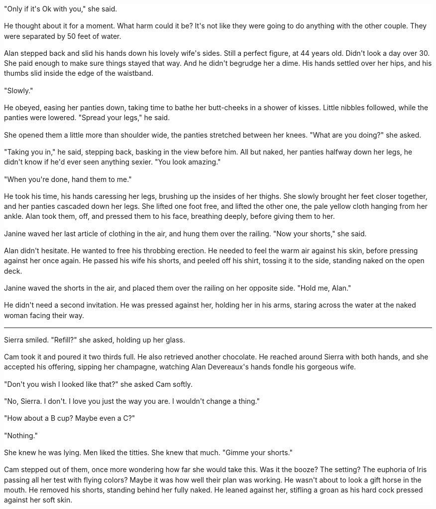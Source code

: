  "Only if it's Ok with you," she said. 

 He thought about it for a moment. What harm could it be? It's not like they were going to do anything with the other couple. They were separated by 50 feet of water. 

 Alan stepped back and slid his hands down his lovely wife's sides. Still a perfect figure, at 44 years old. Didn't look a day over 30. She paid enough to make sure things stayed that way. And he didn't begrudge her a dime. His hands settled over her hips, and his thumbs slid inside the edge of the waistband. 

 "Slowly." 

 He obeyed, easing her panties down, taking time to bathe her butt-cheeks in a shower of kisses. Little nibbles followed, while the panties were lowered. "Spread your legs," he said. 

 She opened them a little more than shoulder wide, the panties stretched between her knees. "What are you doing?" she asked. 

 "Taking you in," he said, stepping back, basking in the view before him. All but naked, her panties halfway down her legs, he didn't know if he'd ever seen anything sexier. "You look amazing." 

 "When you're done, hand them to me." 

 He took his time, his hands caressing her legs, brushing up the insides of her thighs. She slowly brought her feet closer together, and her panties cascaded down her legs. She lifted one foot free, and lifted the other one, the pale yellow cloth hanging from her ankle. Alan took them, off, and pressed them to his face, breathing deeply, before giving them to her. 

 Janine waved her last article of clothing in the air, and hung them over the railing. "Now your shorts," she said. 

 Alan didn't hesitate. He wanted to free his throbbing erection. He needed to feel the warm air against his skin, before pressing against her once again. He passed his wife his shorts, and peeled off his shirt, tossing it to the side, standing naked on the open deck. 

 Janine waved the shorts in the air, and placed them over the railing on her opposite side. "Hold me, Alan." 

 He didn't need a second invitation. He was pressed against her, holding her in his arms, staring across the water at the naked woman facing their way. 

 * * * 

 Sierra smiled. "Refill?" she asked, holding up her glass. 

 Cam took it and poured it two thirds full. He also retrieved another chocolate. He reached around Sierra with both hands, and she accepted his offering, sipping her champagne, watching Alan Devereaux's hands fondle his gorgeous wife. 

 "Don't you wish I looked like that?" she asked Cam softly. 

 "No, Sierra. I don't. I love you just the way you are. I wouldn't change a thing." 

 "How about a B cup? Maybe even a C?" 

 "Nothing." 

 She knew he was lying. Men liked the titties. She knew that much. "Gimme your shorts." 

 Cam stepped out of them, once more wondering how far she would take this. Was it the booze? The setting? The euphoria of Iris passing all her test with flying colors? Maybe it was how well their plan was working. He wasn't about to look a gift horse in the mouth. He removed his shorts, standing behind her fully naked. He leaned against her, stifling a groan as his hard cock pressed against her soft skin. 
